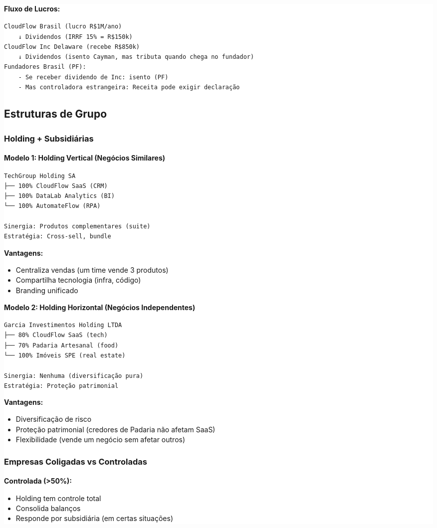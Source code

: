 **Fluxo de Lucros:**
```
CloudFlow Brasil (lucro R$1M/ano)
    ↓ Dividendos (IRRF 15% = R$150k)
CloudFlow Inc Delaware (recebe R$850k)
    ↓ Dividendos (isento Cayman, mas tributa quando chega no fundador)
Fundadores Brasil (PF):
    - Se receber dividendo de Inc: isento (PF)
    - Mas controladora estrangeira: Receita pode exigir declaração
```

## Estruturas de Grupo

### Holding + Subsidiárias

**Modelo 1: Holding Vertical (Negócios Similares)**

```
TechGroup Holding SA
├── 100% CloudFlow SaaS (CRM)
├── 100% DataLab Analytics (BI)
└── 100% AutomateFlow (RPA)

Sinergia: Produtos complementares (suite)
Estratégia: Cross-sell, bundle
```

**Vantagens:**
- Centraliza vendas (um time vende 3 produtos)
- Compartilha tecnologia (infra, código)
- Branding unificado

**Modelo 2: Holding Horizontal (Negócios Independentes)**

```
Garcia Investimentos Holding LTDA
├── 80% CloudFlow SaaS (tech)
├── 70% Padaria Artesanal (food)
└── 100% Imóveis SPE (real estate)

Sinergia: Nenhuma (diversificação pura)
Estratégia: Proteção patrimonial
```

**Vantagens:**
- Diversificação de risco
- Proteção patrimonial (credores de Padaria não afetam SaaS)
- Flexibilidade (vende um negócio sem afetar outros)

### Empresas Coligadas vs Controladas

**Controlada (>50%):**
- Holding tem controle total
- Consolida balanços
- Responde por subsidiária (em certas situações)
